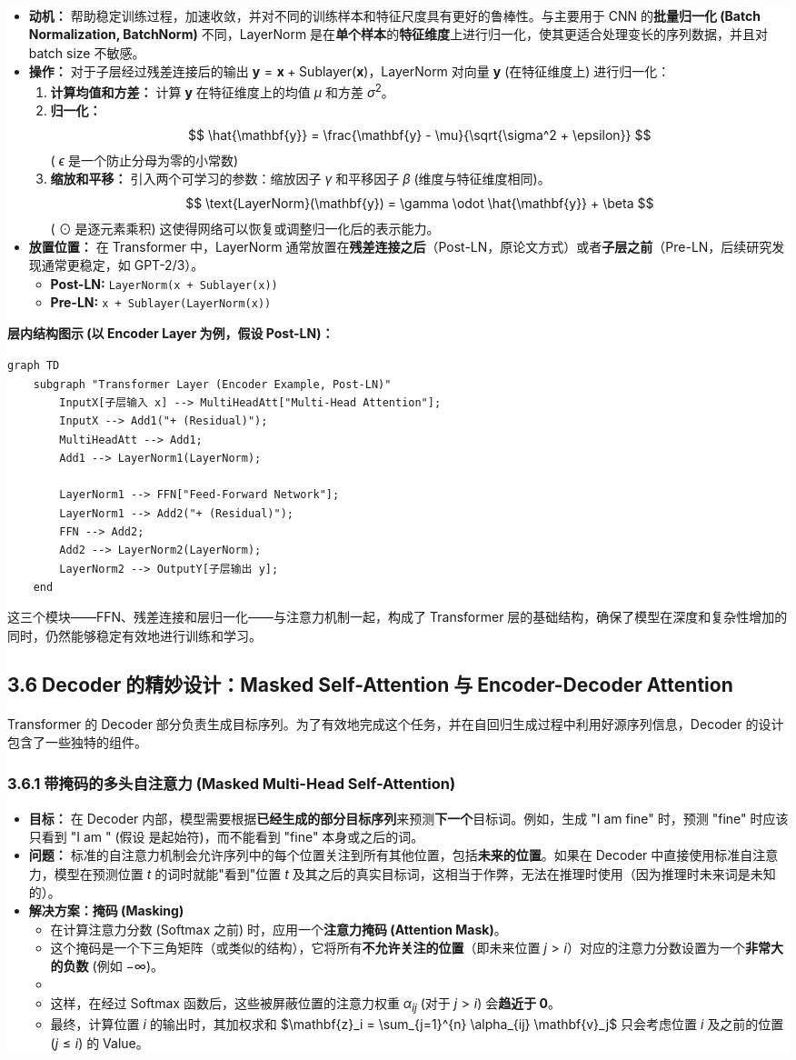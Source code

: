 *   **动机：** 帮助稳定训练过程，加速收敛，并对不同的训练样本和特征尺度具有更好的鲁棒性。与主要用于 CNN 的**批量归一化 (Batch Normalization, BatchNorm)** 不同，LayerNorm 是在**单个样本**的**特征维度**上进行归一化，使其更适合处理变长的序列数据，并且对 batch size 不敏感。
*   **操作：** 对于子层经过残差连接后的输出 $\mathbf{y} = \mathbf{x} + \text{Sublayer}(\mathbf{x})$，LayerNorm 对向量 $\mathbf{y}$ (在特征维度上) 进行归一化：
    1.  **计算均值和方差：** 计算 $\mathbf{y}$ 在特征维度上的均值 $\mu$ 和方差 $\sigma^2$。
    2.  **归一化：**
        $$ \hat{\mathbf{y}} = \frac{\mathbf{y} - \mu}{\sqrt{\sigma^2 + \epsilon}} $$
        ( $\epsilon$ 是一个防止分母为零的小常数)
    3.  **缩放和平移：** 引入两个可学习的参数：缩放因子 $\gamma$ 和平移因子 $\beta$ (维度与特征维度相同)。
        $$ \text{LayerNorm}(\mathbf{y}) = \gamma \odot \hat{\mathbf{y}} + \beta $$
        ( $\odot$ 是逐元素乘积)
        这使得网络可以恢复或调整归一化后的表示能力。
*   **放置位置：** 在 Transformer 中，LayerNorm 通常放置在**残差连接之后**（Post-LN，原论文方式）或者**子层之前**（Pre-LN，后续研究发现通常更稳定，如 GPT-2/3）。
    *   **Post-LN:** `LayerNorm(x + Sublayer(x))`
    *   **Pre-LN:** `x + Sublayer(LayerNorm(x))`

**层内结构图示 (以 Encoder Layer 为例，假设 Post-LN)：**

```mermaid
graph TD
    subgraph "Transformer Layer (Encoder Example, Post-LN)"
        InputX[子层输入 x] --> MultiHeadAtt["Multi-Head Attention"];
        InputX --> Add1("+ (Residual)");
        MultiHeadAtt --> Add1;
        Add1 --> LayerNorm1(LayerNorm);

        LayerNorm1 --> FFN["Feed-Forward Network"];
        LayerNorm1 --> Add2("+ (Residual)");
        FFN --> Add2;
        Add2 --> LayerNorm2(LayerNorm);
        LayerNorm2 --> OutputY[子层输出 y];
    end
```

这三个模块——FFN、残差连接和层归一化——与注意力机制一起，构成了 Transformer 层的基础结构，确保了模型在深度和复杂性增加的同时，仍然能够稳定有效地进行训练和学习。

## 3.6 Decoder 的精妙设计：Masked Self-Attention 与 Encoder-Decoder Attention

Transformer 的 Decoder 部分负责生成目标序列。为了有效地完成这个任务，并在自回归生成过程中利用好源序列信息，Decoder 的设计包含了一些独特的组件。

### 3.6.1 带掩码的多头自注意力 (Masked Multi-Head Self-Attention)

*   **目标：** 在 Decoder 内部，模型需要根据**已经生成的部分目标序列**来预测**下一个**目标词。例如，生成 "I am fine" 时，预测 "fine" 时应该只看到 "I am <START>" (假设 <START> 是起始符)，而不能看到 "fine" 本身或之后的词。
*   **问题：** 标准的自注意力机制会允许序列中的每个位置关注到所有其他位置，包括**未来的位置**。如果在 Decoder 中直接使用标准自注意力，模型在预测位置 $t$ 的词时就能"看到"位置 $t$ 及其之后的真实目标词，这相当于作弊，无法在推理时使用（因为推理时未来词是未知的）。
*   **解决方案：掩码 (Masking)**
    *   在计算注意力分数 (Softmax 之前) 时，应用一个**注意力掩码 (Attention Mask)**。
    *   这个掩码是一个下三角矩阵（或类似的结构），它将所有**不允许关注的位置**（即未来位置 $j > i$）对应的注意力分数设置为一个**非常大的负数** (例如 $-\infty$)。
    *   
    *   这样，在经过 Softmax 函数后，这些被屏蔽位置的注意力权重 $\alpha_{ij}$ (对于 $j>i$) 会**趋近于 0**。
    *   最终，计算位置 $i$ 的输出时，其加权求和 $\mathbf{z}_i = \sum_{j=1}^{n} \alpha_{ij} \mathbf{v}_j$ 只会考虑位置 $i$ 及之前的位置 ($j \le i$) 的 Value。
